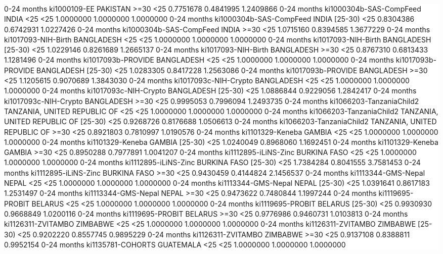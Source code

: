 0-24 months   ki1000109-EE               PAKISTAN                       >=30                 <25               0.7751678   0.4841995   1.2409866
0-24 months   ki1000304b-SAS-CompFeed    INDIA                          <25                  <25               1.0000000   1.0000000   1.0000000
0-24 months   ki1000304b-SAS-CompFeed    INDIA                          [25-30)              <25               0.8304386   0.6742931   1.0227426
0-24 months   ki1000304b-SAS-CompFeed    INDIA                          >=30                 <25               1.0715160   0.8394585   1.3677229
0-24 months   ki1017093-NIH-Birth        BANGLADESH                     <25                  <25               1.0000000   1.0000000   1.0000000
0-24 months   ki1017093-NIH-Birth        BANGLADESH                     [25-30)              <25               1.0229146   0.8261689   1.2665137
0-24 months   ki1017093-NIH-Birth        BANGLADESH                     >=30                 <25               0.8767310   0.6813433   1.1281496
0-24 months   ki1017093b-PROVIDE         BANGLADESH                     <25                  <25               1.0000000   1.0000000   1.0000000
0-24 months   ki1017093b-PROVIDE         BANGLADESH                     [25-30)              <25               1.0283305   0.8417228   1.2563086
0-24 months   ki1017093b-PROVIDE         BANGLADESH                     >=30                 <25               1.1205615   0.9070689   1.3843030
0-24 months   ki1017093c-NIH-Crypto      BANGLADESH                     <25                  <25               1.0000000   1.0000000   1.0000000
0-24 months   ki1017093c-NIH-Crypto      BANGLADESH                     [25-30)              <25               1.0886844   0.9229056   1.2842417
0-24 months   ki1017093c-NIH-Crypto      BANGLADESH                     >=30                 <25               0.9995053   0.7996094   1.2493735
0-24 months   ki1066203-TanzaniaChild2   TANZANIA, UNITED REPUBLIC OF   <25                  <25               1.0000000   1.0000000   1.0000000
0-24 months   ki1066203-TanzaniaChild2   TANZANIA, UNITED REPUBLIC OF   [25-30)              <25               0.9268726   0.8176688   1.0506613
0-24 months   ki1066203-TanzaniaChild2   TANZANIA, UNITED REPUBLIC OF   >=30                 <25               0.8921803   0.7810997   1.0190576
0-24 months   ki1101329-Keneba           GAMBIA                         <25                  <25               1.0000000   1.0000000   1.0000000
0-24 months   ki1101329-Keneba           GAMBIA                         [25-30)              <25               1.0240049   0.8968060   1.1692451
0-24 months   ki1101329-Keneba           GAMBIA                         >=30                 <25               0.8950288   0.7977891   1.0041207
0-24 months   ki1112895-iLiNS-Zinc       BURKINA FASO                   <25                  <25               1.0000000   1.0000000   1.0000000
0-24 months   ki1112895-iLiNS-Zinc       BURKINA FASO                   [25-30)              <25               1.7384284   0.8041555   3.7581453
0-24 months   ki1112895-iLiNS-Zinc       BURKINA FASO                   >=30                 <25               0.9430459   0.4144824   2.1456537
0-24 months   ki1113344-GMS-Nepal        NEPAL                          <25                  <25               1.0000000   1.0000000   1.0000000
0-24 months   ki1113344-GMS-Nepal        NEPAL                          [25-30)              <25               1.0391641   0.8617183   1.2531497
0-24 months   ki1113344-GMS-Nepal        NEPAL                          >=30                 <25               0.9473622   0.7480844   1.1997244
0-24 months   ki1119695-PROBIT           BELARUS                        <25                  <25               1.0000000   1.0000000   1.0000000
0-24 months   ki1119695-PROBIT           BELARUS                        [25-30)              <25               0.9930930   0.9668849   1.0200116
0-24 months   ki1119695-PROBIT           BELARUS                        >=30                 <25               0.9776986   0.9460731   1.0103813
0-24 months   ki1126311-ZVITAMBO         ZIMBABWE                       <25                  <25               1.0000000   1.0000000   1.0000000
0-24 months   ki1126311-ZVITAMBO         ZIMBABWE                       [25-30)              <25               0.9202220   0.8557745   0.9895229
0-24 months   ki1126311-ZVITAMBO         ZIMBABWE                       >=30                 <25               0.9137108   0.8388811   0.9952154
0-24 months   ki1135781-COHORTS          GUATEMALA                      <25                  <25               1.0000000   1.0000000   1.0000000